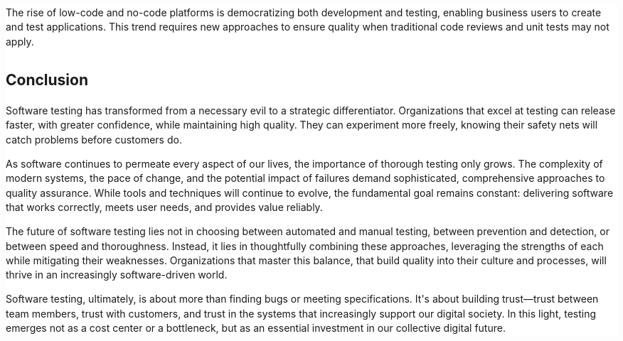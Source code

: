 The rise of low-code and no-code platforms is democratizing both development and testing, enabling business users to create and test applications. This trend requires new approaches to ensure quality when traditional code reviews and unit tests may not apply.

## Conclusion

Software testing has transformed from a necessary evil to a strategic differentiator. Organizations that excel at testing can release faster, with greater confidence, while maintaining high quality. They can experiment more freely, knowing their safety nets will catch problems before customers do.

As software continues to permeate every aspect of our lives, the importance of thorough testing only grows. The complexity of modern systems, the pace of change, and the potential impact of failures demand sophisticated, comprehensive approaches to quality assurance. While tools and techniques will continue to evolve, the fundamental goal remains constant: delivering software that works correctly, meets user needs, and provides value reliably.

The future of software testing lies not in choosing between automated and manual testing, between prevention and detection, or between speed and thoroughness. Instead, it lies in thoughtfully combining these approaches, leveraging the strengths of each while mitigating their weaknesses. Organizations that master this balance, that build quality into their culture and processes, will thrive in an increasingly software-driven world.

Software testing, ultimately, is about more than finding bugs or meeting specifications. It's about building trust—trust between team members, trust with customers, and trust in the systems that increasingly support our digital society. In this light, testing emerges not as a cost center or a bottleneck, but as an essential investment in our collective digital future.